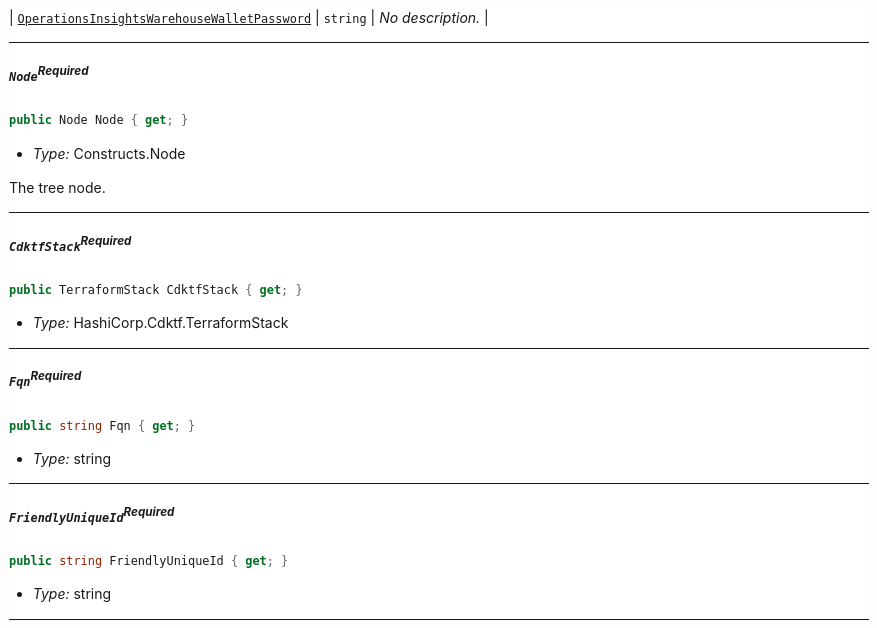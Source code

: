 | <code><a href="#rhizo-co-terraform-provider-oci.opsiOperationsInsightsWarehouseDownloadWarehouseWallet.OpsiOperationsInsightsWarehouseDownloadWarehouseWallet.property.operationsInsightsWarehouseWalletPassword">OperationsInsightsWarehouseWalletPassword</a></code> | <code>string</code> | *No description.* |

---

##### `Node`<sup>Required</sup> <a name="Node" id="rhizo-co-terraform-provider-oci.opsiOperationsInsightsWarehouseDownloadWarehouseWallet.OpsiOperationsInsightsWarehouseDownloadWarehouseWallet.property.node"></a>

```csharp
public Node Node { get; }
```

- *Type:* Constructs.Node

The tree node.

---

##### `CdktfStack`<sup>Required</sup> <a name="CdktfStack" id="rhizo-co-terraform-provider-oci.opsiOperationsInsightsWarehouseDownloadWarehouseWallet.OpsiOperationsInsightsWarehouseDownloadWarehouseWallet.property.cdktfStack"></a>

```csharp
public TerraformStack CdktfStack { get; }
```

- *Type:* HashiCorp.Cdktf.TerraformStack

---

##### `Fqn`<sup>Required</sup> <a name="Fqn" id="rhizo-co-terraform-provider-oci.opsiOperationsInsightsWarehouseDownloadWarehouseWallet.OpsiOperationsInsightsWarehouseDownloadWarehouseWallet.property.fqn"></a>

```csharp
public string Fqn { get; }
```

- *Type:* string

---

##### `FriendlyUniqueId`<sup>Required</sup> <a name="FriendlyUniqueId" id="rhizo-co-terraform-provider-oci.opsiOperationsInsightsWarehouseDownloadWarehouseWallet.OpsiOperationsInsightsWarehouseDownloadWarehouseWallet.property.friendlyUniqueId"></a>

```csharp
public string FriendlyUniqueId { get; }
```

- *Type:* string

---
